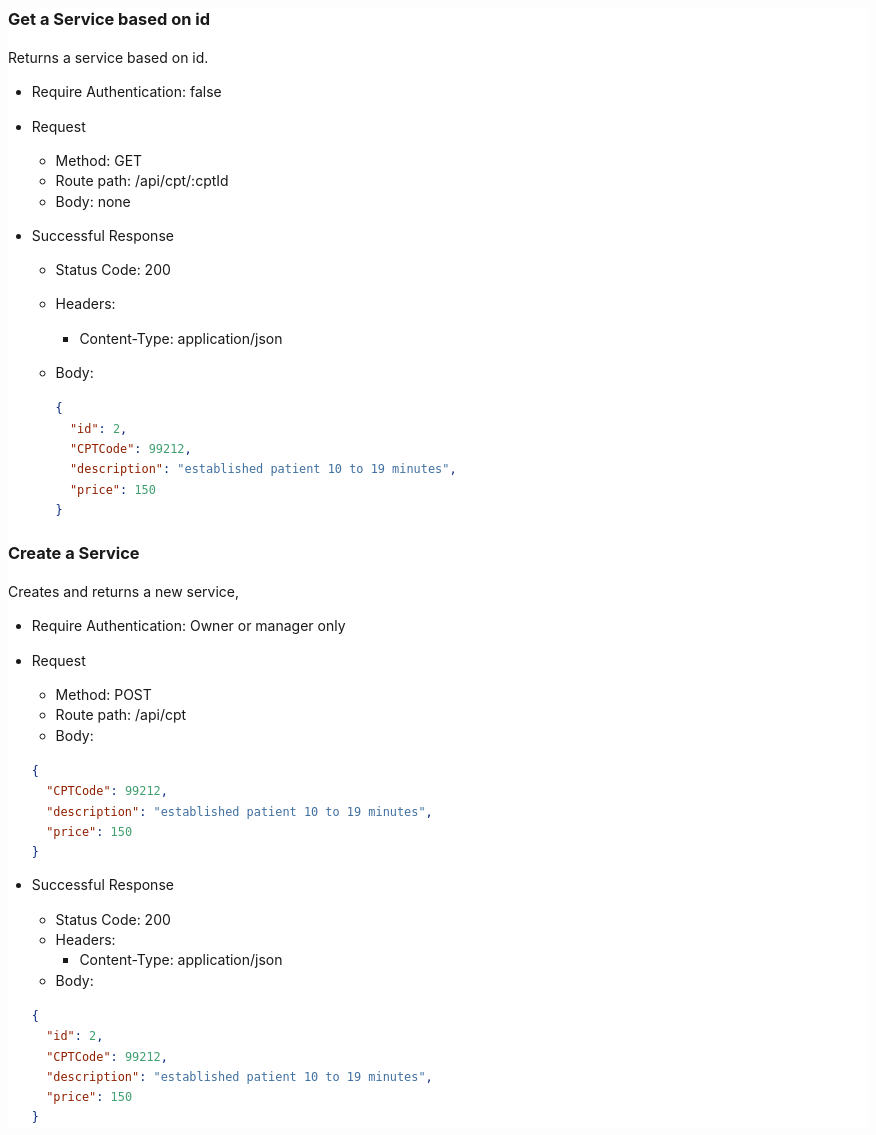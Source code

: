 ### Get a Service based on id

Returns a service based on id.

- Require Authentication: false
- Request

  - Method: GET
  - Route path: /api/cpt/:cptId
  - Body: none

- Successful Response

  - Status Code: 200
  - Headers:
    - Content-Type: application/json
  - Body:

    ```json
    {
      "id": 2,
      "CPTCode": 99212,
      "description": "established patient 10 to 19 minutes",
      "price": 150
    }
    ```

### Create a Service

Creates and returns a new service,

- Require Authentication: Owner or manager only
- Request

  - Method: POST
  - Route path: /api/cpt
  - Body:

  ```json
  {
    "CPTCode": 99212,
    "description": "established patient 10 to 19 minutes",
    "price": 150
  }
  ```

- Successful Response

  - Status Code: 200
  - Headers:
    - Content-Type: application/json
  - Body:

  ```json
  {
    "id": 2,
    "CPTCode": 99212,
    "description": "established patient 10 to 19 minutes",
    "price": 150
  }
  ```
